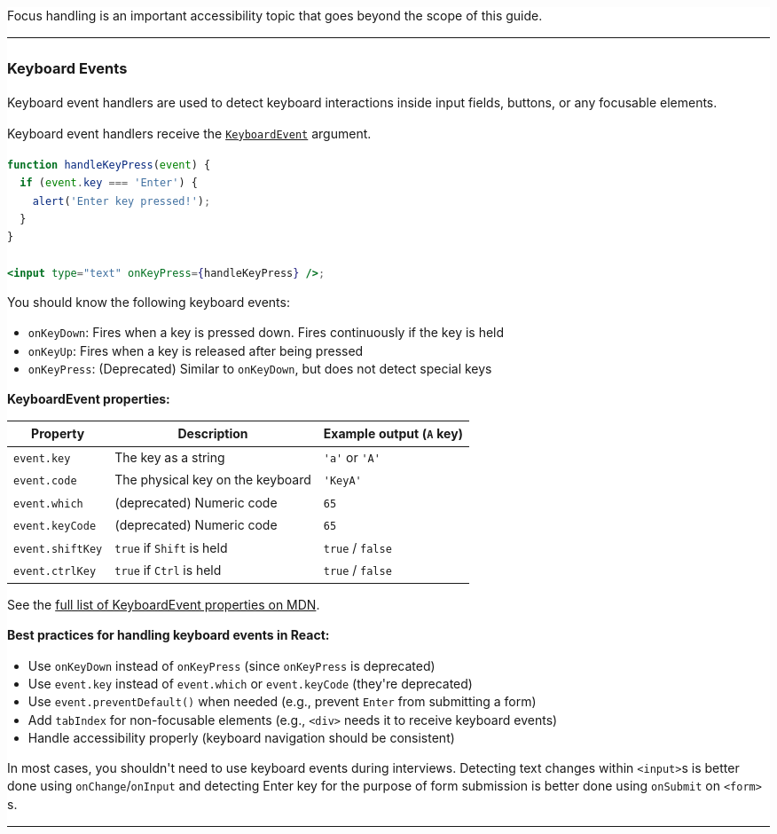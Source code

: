 Focus handling is an important accessibility topic that goes beyond the scope of this guide.

---

### Keyboard Events

Keyboard event handlers are used to detect keyboard interactions inside input fields, buttons, or any focusable elements.

Keyboard event handlers receive the [`KeyboardEvent`](https://developer.mozilla.org/en-US/docs/Web/API/KeyboardEvent) argument.

```jsx
function handleKeyPress(event) {
  if (event.key === 'Enter') {
    alert('Enter key pressed!');
  }
}

<input type="text" onKeyPress={handleKeyPress} />;
```

You should know the following keyboard events:
- `onKeyDown`: Fires when a key is pressed down. Fires continuously if the key is held
- `onKeyUp`: Fires when a key is released after being pressed
- `onKeyPress`: (Deprecated) Similar to `onKeyDown`, but does not detect special keys

**KeyboardEvent properties:**

| Property         | Description                        | Example output (`A` key) |
|------------------|------------------------------------|-------------------------|
| `event.key`      | The key as a string                | `'a'` or `'A'`          |
| `event.code`     | The physical key on the keyboard   | `'KeyA'`                |
| `event.which`    | (deprecated) Numeric code          | `65`                    |
| `event.keyCode`  | (deprecated) Numeric code          | `65`                    |
| `event.shiftKey` | `true` if `Shift` is held          | `true` / `false`        |
| `event.ctrlKey`  | `true` if `Ctrl` is held           | `true` / `false`        |

See the [full list of KeyboardEvent properties on MDN](https://developer.mozilla.org/en-US/docs/Web/API/KeyboardEvent#instance_properties).

**Best practices for handling keyboard events in React:**
- Use `onKeyDown` instead of `onKeyPress` (since `onKeyPress` is deprecated)
- Use `event.key` instead of `event.which` or `event.keyCode` (they're deprecated)
- Use `event.preventDefault()` when needed (e.g., prevent `Enter` from submitting a form)
- Add `tabIndex` for non-focusable elements (e.g., `<div>` needs it to receive keyboard events)
- Handle accessibility properly (keyboard navigation should be consistent)

In most cases, you shouldn't need to use keyboard events during interviews. Detecting text changes within `<input>`s is better done using `onChange`/`onInput` and detecting Enter key for the purpose of form submission is better done using `onSubmit` on `<form>`s.

---